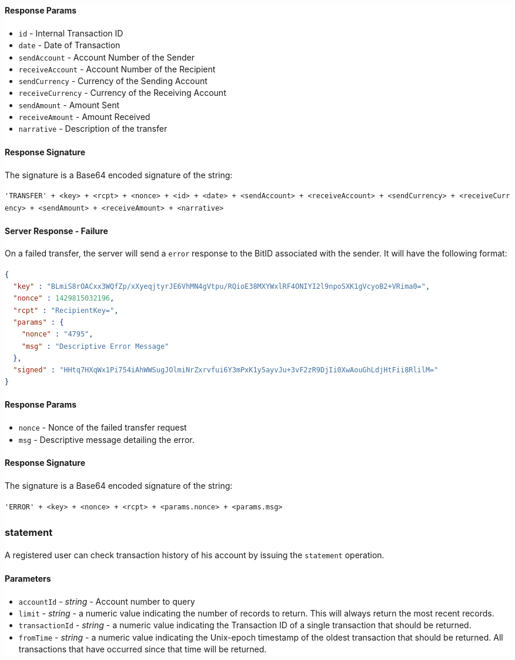 #### Response Params
* `id` - Internal Transaction ID
* `date` - Date of Transaction
* `sendAccount` - Account Number of the Sender
* `receiveAccount` - Account Number of the Recipient
* `sendCurrency` - Currency of the Sending Account
* `receiveCurrency` - Currency of the Receiving Account
* `sendAmount` - Amount Sent
* `receiveAmount` - Amount Received
* `narrative` - Description of the transfer

#### Response Signature
The signature is a Base64 encoded signature of the string:

```
'TRANSFER' + <key> + <rcpt> + <nonce> + <id> + <date> + <sendAccount> + <receiveAccount> + <sendCurrency> + <receiveCurrency> + <sendAmount> + <receiveAmount> + <narrative>
```

#### Server Response - Failure
On a failed transfer, the server will send a `error` response to the BitID associated with the sender. It will have the following format:

```json
{ 
  "key" : "BLmiS8rOACxx3WQfZp/xXyeqjtyrJE6VhMN4gVtpu/RQioE38MXYWxlRF4ONIYI2l9npoSXK1gVcyoB2+VRima0=",
  "nonce" : 1429815032196,
  "rcpt" : "RecipientKey=",
  "params" : { 
    "nonce" : "4795",
    "msg" : "Descriptive Error Message"
  },
  "signed" : "HHtq7HXqWx1Pi754iAhWWSugJOlmiNrZxrvfui6Y3mPxK1y5ayvJu+3vF2zR9DjIi0XwAouGhLdjHtFii8RlilM="
}
```

#### Response Params
* `nonce` - Nonce of the failed transfer request
* `msg` - Descriptive message detailing the error.

#### Response Signature
The signature is a Base64 encoded signature of the string:

```
'ERROR' + <key> + <nonce> + <rcpt> + <params.nonce> + <params.msg>
```

### statement
A registered user can check transaction history of his account by issuing the `statement` operation.

#### Parameters
* `accountId` - *string* - Account number to query
* `limit` - *string* - a numeric value indicating the number of records to return. This will always return the most recent records.
* `transactionId` - *string* - a numeric value indicating the Transaction ID of a single transaction that should be returned.
* `fromTime` - *string* - a numeric value indicating the Unix-epoch timestamp of the oldest transaction that should be returned. All transactions that have occurred since that time will be returned.
